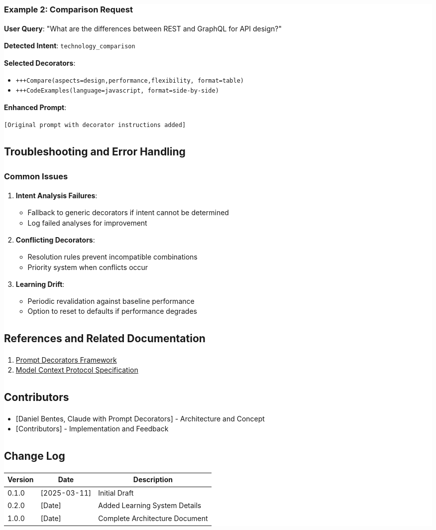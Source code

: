 ### Example 2: Comparison Request

**User Query**: "What are the differences between REST and GraphQL for API design?"

**Detected Intent**: `technology_comparison`

**Selected Decorators**:
- `+++Compare(aspects=design,performance,flexibility, format=table)`
- `+++CodeExamples(language=javascript, format=side-by-side)`

**Enhanced Prompt**:
```
[Original prompt with decorator instructions added]
```

## Troubleshooting and Error Handling

### Common Issues

1. **Intent Analysis Failures**:
   - Fallback to generic decorators if intent cannot be determined
   - Log failed analyses for improvement

2. **Conflicting Decorators**:
   - Resolution rules prevent incompatible combinations
   - Priority system when conflicts occur

3. **Learning Drift**:
   - Periodic revalidation against baseline performance
   - Option to reset to defaults if performance degrades

## References and Related Documentation

1. [Prompt Decorators Framework](/README.md)
2. [Model Context Protocol Specification](https://modelcontextprotocol.io)

## Contributors

- [Daniel Bentes, Claude with Prompt Decorators] - Architecture and Concept
- [Contributors] - Implementation and Feedback

## Change Log

| Version | Date | Description |
|---------|------|-------------|
| 0.1.0 | [2025-03-11] | Initial Draft |
| 0.2.0 | [Date] | Added Learning System Details |
| 1.0.0 | [Date] | Complete Architecture Document |
